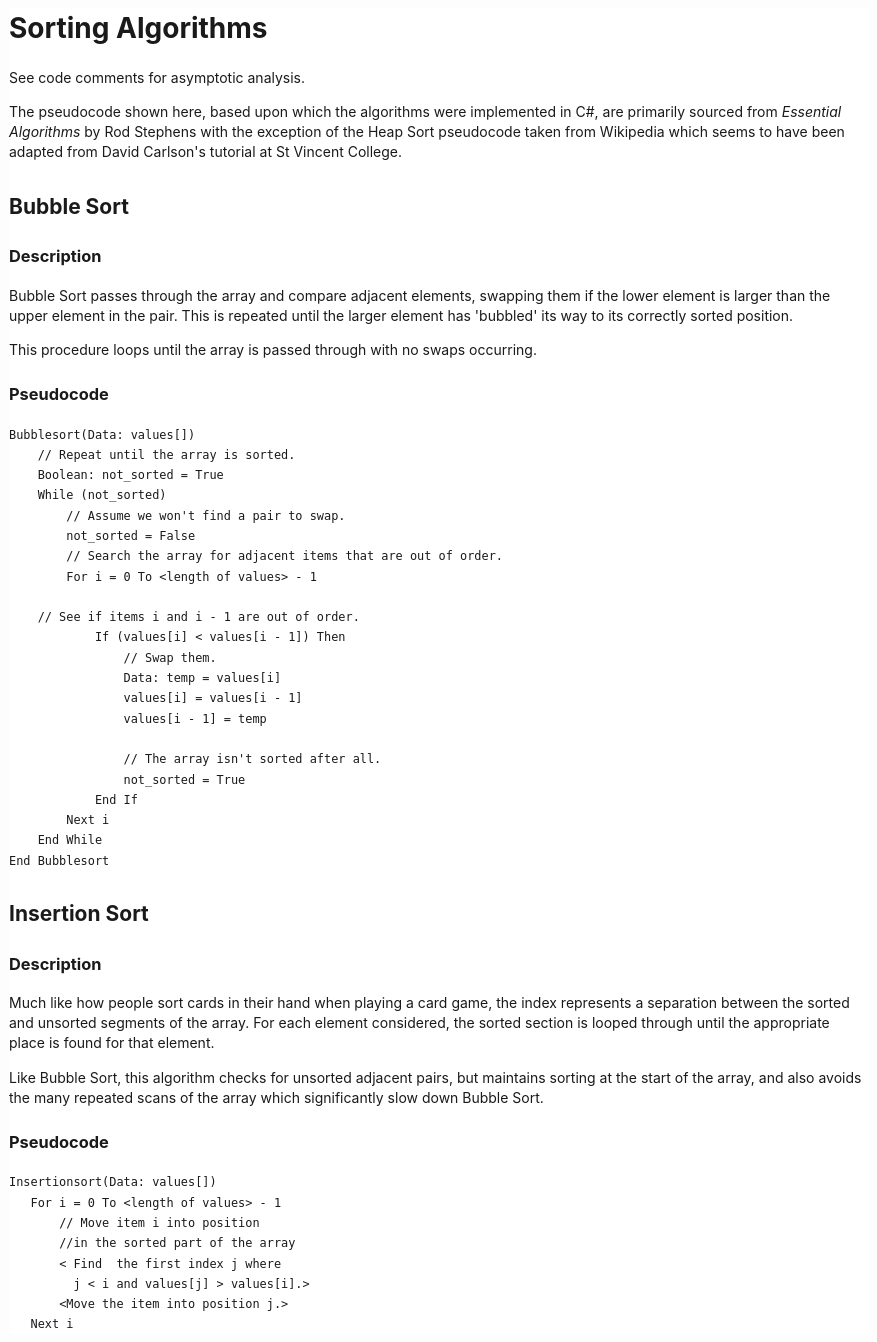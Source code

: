 # Sorting Algorithms
See code comments for asymptotic analysis.

The pseudocode shown here, based upon which the algorithms were implemented in C#, are primarily sourced from _Essential Algorithms_ by Rod Stephens with the exception of the Heap Sort pseudocode taken from Wikipedia which seems to have been adapted from David Carlson's tutorial at St Vincent College.
## Bubble Sort
### Description
Bubble Sort passes through the array and compare adjacent elements, swapping them if the lower element is larger than the upper element in the pair. This is repeated until the larger element has 'bubbled' its way to its correctly sorted position.

This procedure loops until the array is passed through with no swaps occurring.
### Pseudocode
```
Bubblesort(Data: values[])
    // Repeat until the array is sorted.
    Boolean: not_sorted = True
    While (not_sorted)
        // Assume we won't find a pair to swap.
        not_sorted = False
        // Search the array for adjacent items that are out of order.
        For i = 0 To <length of values> - 1

	// See if items i and i - 1 are out of order.
            If (values[i] < values[i - 1]) Then
                // Swap them.
                Data: temp = values[i]
                values[i] = values[i - 1]
                values[i - 1] = temp
 
                // The array isn't sorted after all.
                not_sorted = True
            End If
        Next i
    End While
End Bubblesort  
```


## Insertion Sort
### Description
Much like how people sort cards in their hand when playing a card game, the index represents a separation between the sorted and unsorted segments of the array. For each element considered, the sorted section is looped through until the appropriate place is found for that element.

Like Bubble Sort, this algorithm checks for unsorted adjacent pairs, but maintains sorting at the start of the array, and also avoids the many repeated scans of the array which significantly slow down Bubble Sort.
### Pseudocode
```
Insertionsort(Data: values[])
   For i = 0 To <length of values> - 1
       // Move item i into position
       //in the sorted part of the array
       < Find  the first index j where
         j < i and values[j] > values[i].>
       <Move the item into position j.>
   Next i
```